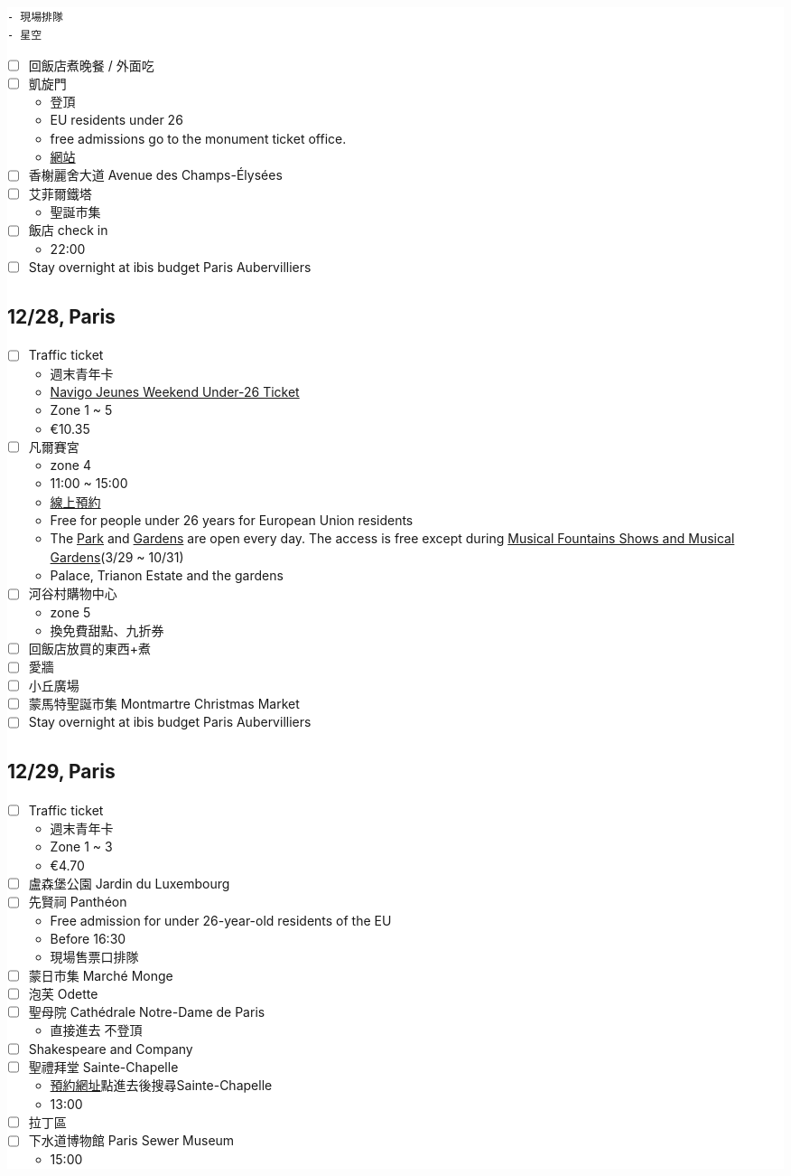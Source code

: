 	- 現場排隊
	- 星空
- [ ] 回飯店煮晚餐 / 外面吃
- [ ] 凱旋門
	- 登頂
	- EU residents under 26
	- free admissions go to the monument ticket office.
	- [網站](https://www.paris-arc-de-triomphe.fr/en)
- [ ] 香榭麗舍大道 Avenue des Champs-Élysées
- [ ] 艾菲爾鐵塔
	- 聖誕市集
- [ ] 飯店 check in 
	- 22:00
- [ ] Stay overnight at ibis budget Paris Aubervilliers
## 12/28, Paris

- [ ] Traffic ticket
	- 週末青年卡
	- [Navigo Jeunes Weekend Under-26 Ticket](https://www.iledefrance-mobilites.fr/en/tickets-fares/detail/navigo-jeunes-week-end-under-26-ticket)
	- Zone 1 ~ 5
	- €10.35
- [ ] 凡爾賽宮 
	- zone 4
	- 11:00 ~ 15:00
	- [線上預約](https://billetterie.chateauversailles.fr/index-css5-chateauversailles-pg1.html)
	- Free for people under 26 years for European Union residents
	- The [Park](http://en.chateauversailles.fr/discover/estate/park) and [Gardens](http://en.chateauversailles.fr/discover/estate/gardens) are open every day. The access is free except during [Musical Fountains Shows and Musical Gardens](https://en.chateauversailles.fr/plan-your-visit/musical-fountain-shows-musical-gardens)(3/29 ~ 10/31)
	- Palace, Trianon Estate and the gardens
- [ ] 河谷村購物中心
	- zone 5
	- 換免費甜點、九折券
- [ ] 回飯店放買的東西+煮
- [ ] 愛牆
- [ ] 小丘廣場
- [ ] 蒙馬特聖誕市集 Montmartre Christmas Market
- [ ] Stay overnight at ibis budget Paris Aubervilliers

## 12/29, Paris

- [ ] Traffic ticket
	- 週末青年卡
	- Zone 1 ~ 3
	- €4.70
- [ ] 盧森堡公園 Jardin du Luxembourg
- [ ] 先賢祠 Panthéon
	- Free admission for under 26-year-old residents of the EU
	- Before 16:30
	- 現場售票口排隊
- [ ] 蒙日市集 Marché Monge
- [ ] 泡芙 Odette
- [ ] 聖母院 Cathédrale Notre-Dame de Paris
	- 直接進去 不登頂
- [ ] Shakespeare and Company
- [ ] 聖禮拜堂 Sainte-Chapelle
	- [預約網址](https://tickets.monuments-nationaux.fr/en-GB/home)點進去後搜尋Sainte-Chapelle
	- 13:00
- [ ] 拉丁區
- [ ] 下水道博物館 Paris Sewer Museum
	- 15:00